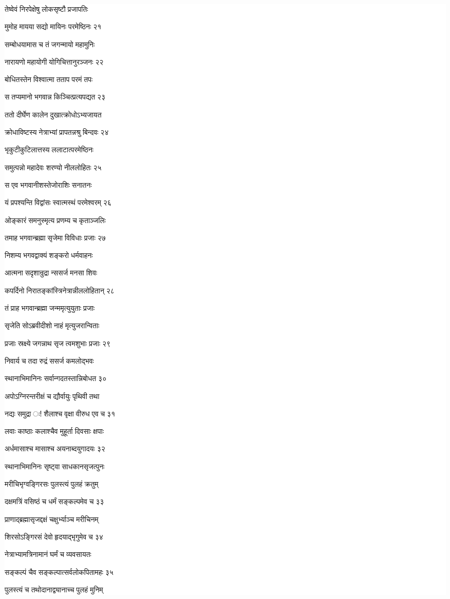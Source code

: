 
तेष्वेवं निरपेक्षेषु लोकसृष्टौ प्रजापतिः 

मुमोह मायया सद्यो मायिनः परमेष्ठिनः २१   


सम्बोधयामास च तं जगन्मायो महामुनिः 

नारायणो महायोगी योगिचित्तानुरञ्जनः २२   


बोधितस्तेन विश्वात्मा तताप परमं तपः 

स तप्यमानो भगवान्न किञ्चित्प्रत्यपद्यत २३   


ततो दीर्घेण कालेन दुखात्क्रोधोऽभ्यजायत 

क्रोधाविष्टस्य नेत्राभ्यां प्रापतन्नश्रु बिन्दवः २४   


भृकुटीकुटिलात्तस्य ललाटात्परमेष्ठिनः 

समुत्पन्नो महादेवः शरण्यो नीललोहितः २५   


स एव भगवानीशस्तेजोराशिः सनातनः 

यं प्रपश्यन्ति विद्वांसः स्वात्मस्थं परमेश्वरम् २६   


ओङ्कारं समनुस्मृत्य प्रणम्य च कृताञ्जलिः 

तमाह भगवान्ब्रह्मा सृजेमा विविधाः प्रजाः २७   


निशम्य भगवद्वाक्यं शङ्करो धर्मवाहनः 

आत्मना सदृशान्रुद्रा न्ससर्ज मनसा शिवः 

कपर्दिनो निरातङ्कांस्त्रिनेत्रान्नीललोहितान् २८   


तं प्राह भगवान्ब्रह्मा जन्ममृत्युयुताः प्रजाः 

सृजेति सोऽब्रवीदीशो नाहं मृत्युजरान्विताः 

प्रजाः स्रक्ष्ये जगन्नाथ सृज त्वमशुभाः प्रजाः २९   


निवार्य च तदा रुद्रं ससर्ज कमलोद्भवः 

स्थानाभिमानिनः सर्वान्गदतस्तान्निबोधत ३०   


अपोऽग्निरन्तरीक्षं च द्यौर्वायुः पृथिवी तथा 

नद्यः समुद्रा ः\! शैलाश्च वृक्षा वीरुध एव च ३१   


लवाः काष्ठाः कलाश्चैव मुहूर्ता दिवसाः क्षपाः 

अर्धमासाश्च मासाश्च अयनाब्दयुगादयः ३२   


स्थानाभिमानिनः सृष्ट्वा साधकानसृजत्पुनः 

मरीचिभृग्वङ्गिरसः पुलस्त्यं पुलहं क्रतुम् 

दक्षमत्रिं वसिष्ठं च धर्मं सङ्कल्पमेव च ३३   


प्राणाद्ब्रह्मासृजद्दक्षं चक्षुर्भ्याञ्च मरीचिनम् 

शिरसोऽङ्गिरसं देवो हृदयाद्भृगुमेव च ३४   


नेत्राभ्यामत्रिनामानं घर्मं च व्यवसायतः 

सङ्कल्पं चैव सङ्कल्पात्सर्वलोकपितामहः ३५   


पुलस्त्यं च तथोदानाद्व्यानाच्च पुलहं मुनिम् 

